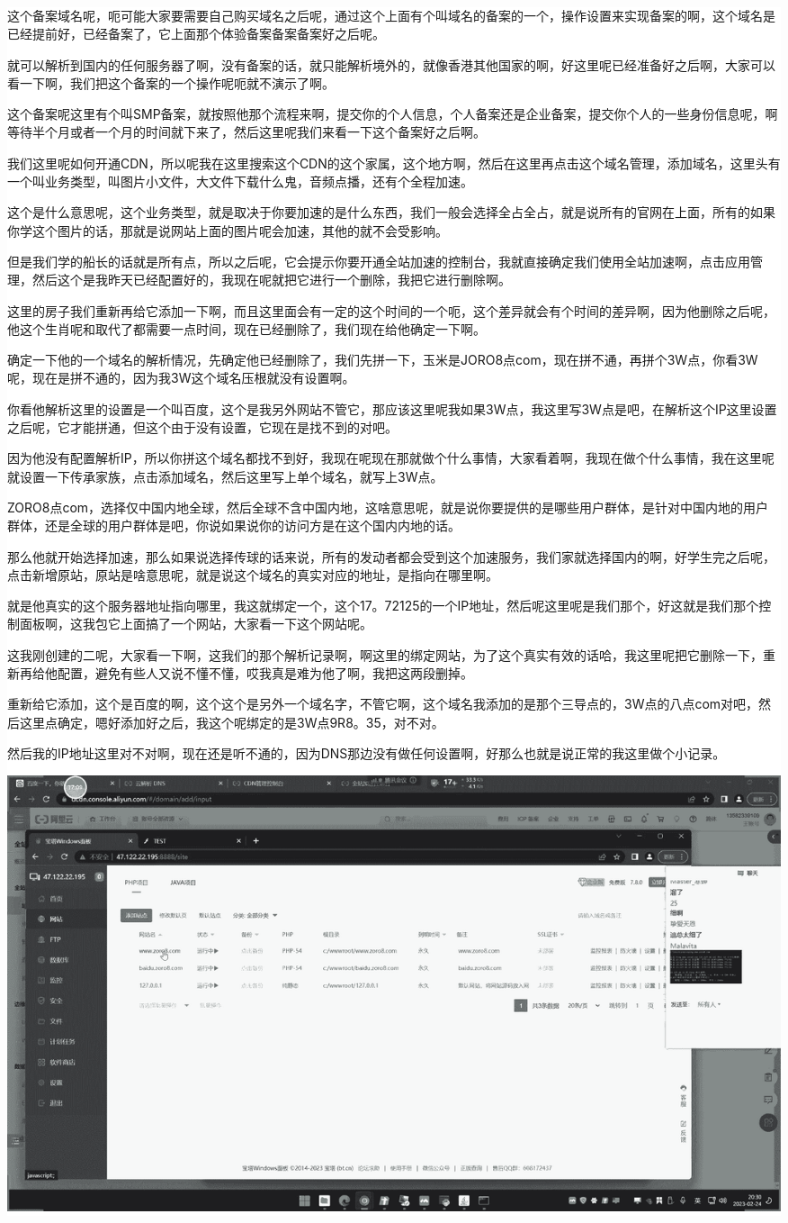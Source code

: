 这个备案域名呢，呃可能大家要需要自己购买域名之后呢，通过这个上面有个叫域名的备案的一个，操作设置来实现备案的啊，这个域名是已经提前好，已经备案了，它上面那个体验备案备案备案好之后呢。

就可以解析到国内的任何服务器了啊，没有备案的话，就只能解析境外的，就像香港其他国家的啊，好这里呢已经准备好之后啊，大家可以看一下啊，我们把这个备案的一个操作呢呃就不演示了啊。

这个备案呢这里有个叫SMP备案，就按照他那个流程来啊，提交你的个人信息，个人备案还是企业备案，提交你个人的一些身份信息呢，啊等待半个月或者一个月的时间就下来了，然后这里呢我们来看一下这个备案好之后啊。

我们这里呢如何开通CDN，所以呢我在这里搜索这个CDN的这个家属，这个地方啊，然后在这里再点击这个域名管理，添加域名，这里头有一个叫业务类型，叫图片小文件，大文件下载什么鬼，音频点播，还有个全程加速。

这个是什么意思呢，这个业务类型，就是取决于你要加速的是什么东西，我们一般会选择全占全占，就是说所有的官网在上面，所有的如果你学这个图片的话，那就是说网站上面的图片呢会加速，其他的就不会受影响。

但是我们学的船长的话就是所有点，所以之后呢，它会提示你要开通全站加速的控制台，我就直接确定我们使用全站加速啊，点击应用管理，然后这个是我昨天已经配置好的，我现在呢就把它进行一个删除，我把它进行删除啊。

这里的房子我们重新再给它添加一下啊，而且这里面会有一定的这个时间的一个呃，这个差异就会有个时间的差异啊，因为他删除之后呢，他这个生肖呢和取代了都需要一点时间，现在已经删除了，我们现在给他确定一下啊。

确定一下他的一个域名的解析情况，先确定他已经删除了，我们先拼一下，玉米是JORO8点com，现在拼不通，再拼个3W点，你看3W呢，现在是拼不通的，因为我3W这个域名压根就没有设置啊。

你看他解析这里的设置是一个叫百度，这个是我另外网站不管它，那应该这里呢我如果3W点，我这里写3W点是吧，在解析这个IP这里设置之后呢，它才能拼通，但这个由于没有设置，它现在是找不到的对吧。

因为他没有配置解析IP，所以你拼这个域名都找不到好，我现在呢现在那就做个什么事情，大家看着啊，我现在做个什么事情，我在这里呢就设置一下传承家族，点击添加域名，然后这里写上单个域名，就写上3W点。

ZORO8点com，选择仅中国内地全球，然后全球不含中国内地，这啥意思呢，就是说你要提供的是哪些用户群体，是针对中国内地的用户群体，还是全球的用户群体是吧，你说如果说你的访问方是在这个国内内地的话。

那么他就开始选择加速，那么如果说选择传球的话来说，所有的发动者都会受到这个加速服务，我们家就选择国内的啊，好学生完之后呢，点击新增原站，原站是啥意思呢，就是说这个域名的真实对应的地址，是指向在哪里啊。

就是他真实的这个服务器地址指向哪里，我这就绑定一个，这个17。72125的一个IP地址，然后呢这里呢是我们那个，好这就是我们那个控制面板啊，这我包它上面搞了一个网站，大家看一下这个网站呢。

这我刚创建的二呢，大家看一下啊，这我们的那个解析记录啊，啊这里的绑定网站，为了这个真实有效的话哈，我这里呢把它删除一下，重新再给他配置，避免有些人又说不懂不懂，哎我真是难为他了啊，我把这两段删掉。

重新给它添加，这个是百度的啊，这个这个是另外一个域名字，不管它啊，这个域名我添加的是那个三导点的，3W点的八点com对吧，然后这里点确定，嗯好添加好之后，我这个呢绑定的是3W点9R8。35，对不对。

然后我的IP地址这里对不对啊，现在还是听不通的，因为DNS那边没有做任何设置啊，好那么也就是说正常的我这里做个小记录。



![](img/625cefca01c2a81dfe9c0be5a8f4d4eb_36.png)

